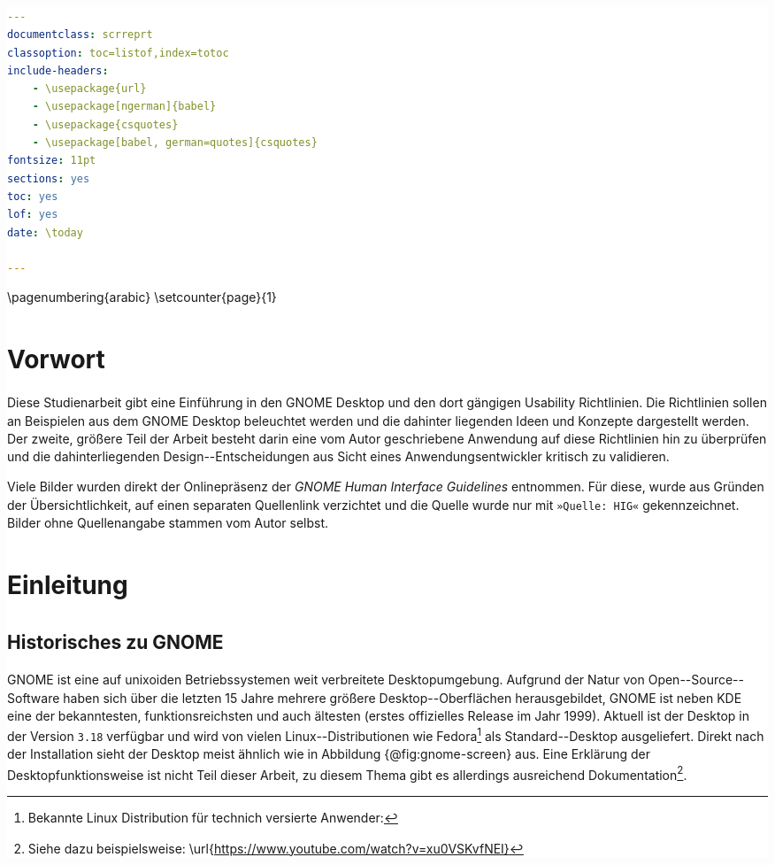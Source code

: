 ```yaml
---
documentclass: scrreprt
classoption: toc=listof,index=totoc 
include-headers:
    - \usepackage{url} 
    - \usepackage[ngerman]{babel}
    - \usepackage{csquotes}
    - \usepackage[babel, german=quotes]{csquotes}
fontsize: 11pt
sections: yes
toc: yes
lof: yes
date: \today

---
```


\pagenumbering{arabic} 
\setcounter{page}{1}

# Vorwort

Diese Studienarbeit gibt eine Einführung in den GNOME Desktop und den dort
gängigen Usability Richtlinien. Die Richtlinien sollen an Beispielen aus dem
GNOME Desktop beleuchtet werden und die dahinter liegenden Ideen und Konzepte
dargestellt werden. Der zweite, größere Teil der Arbeit besteht darin eine vom
Autor geschriebene Anwendung auf diese Richtlinien hin zu überprüfen und die
dahinterliegenden Design--Entscheidungen aus Sicht eines Anwendungsentwickler
kritisch zu validieren.

Viele Bilder wurden direkt der Onlinepräsenz der *GNOME Human Interface
Guidelines* entnommen. Für diese, wurde aus Gründen der Übersichtlichkeit, auf
einen separaten Quellenlink verzichtet und die Quelle wurde nur mit 
``»Quelle: HIG«`` gekennzeichnet. Bilder ohne Quellenangabe stammen vom Autor selbst.

# Einleitung 

## Historisches zu GNOME

GNOME ist eine auf unixoiden Betriebssystemen weit verbreitete Desktopumgebung.
Aufgrund der Natur von Open--Source--Software haben sich über die letzten
15 Jahre mehrere größere Desktop--Oberflächen herausgebildet, GNOME ist neben
KDE eine der bekanntesten, funktionsreichsten und auch ältesten (erstes
offizielles Release im Jahr 1999). Aktuell ist der Desktop in der Version
``3.18`` verfügbar und wird von vielen Linux--Distributionen wie Fedora[^FEDORA] als
Standard--Desktop ausgeliefert. Direkt nach der Installation sieht der Desktop
meist ähnlich wie in Abbildung {@fig:gnome-screen} aus. Eine Erklärung der
Desktopfunktionsweise ist nicht Teil dieser Arbeit, zu diesem Thema gibt es
allerdings ausreichend Dokumentation[^YT].


[^YT]: Siehe dazu beispielsweise: \url{https://www.youtube.com/watch?v=xu0VSKvfNEI}
[^FEDORA]: Bekannte Linux Distribution für technich versierte Anwender:
[^FOUND]: Mehr Informationen unter: \url{https://www.gnome.org/foundation/}
[^RHA]: Mehr Informationen unter: \url{https://www.redhat.com/de}
[^GEL]: In diesem Fall überwiegend Maus und Touch--zentrierte Bedienung.
[^ERF]: In diesem Fall überwiegend Tastatur--zentrierte Bedienung.
[^``HIG``]: siehe \url{https://developer.gnome.org/hig/stable/}
[^PATT]: siehe \url{https://developer.gnome.org/hig/stable/patterns.html.de}
[^ELEM]: siehe \url{https://developer.gnome.org/hig/stable/ui-elements.html.de}
[^BAO]: \url{https://de.wikipedia.org/wiki/Baobab_(Software)}
[^VAR]: Hier werden unter Unix traditionell logs und caches abgespeichert.
[^INAP]: siehe \url{https://developer.gnome.org/hig/stable/in-app-notifications.html.de}